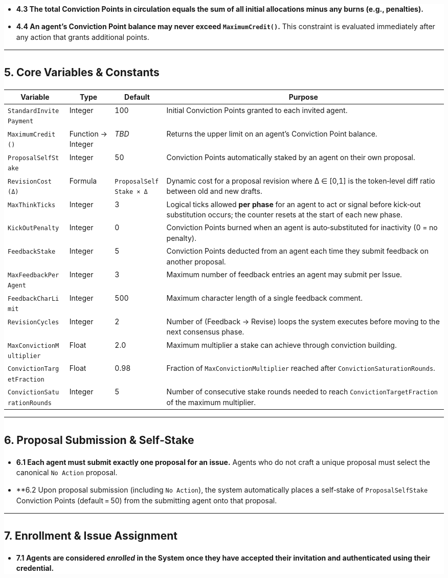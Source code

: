 - **4.3 The total Conviction Points in circulation equals the sum of all initial allocations minus any burns (e.g., penalties).**
    
- **4.4 An agent’s Conviction Point balance may never exceed `MaximumCredit()`.** This constraint is evaluated immediately after any action that grants additional points.
    

---

## 5. Core Variables & Constants

|Variable|Type|Default|Purpose|
|---|---|---|---|
|`StandardInvitePayment`|Integer|100|Initial Conviction Points granted to each invited agent.|
|`MaximumCredit()`|Function → Integer|_TBD_|Returns the upper limit on an agent’s Conviction Point balance.|
|`ProposalSelfStake`|Integer|50|Conviction Points automatically staked by an agent on their own proposal.|
|`RevisionCost(Δ)`|Formula|`ProposalSelfStake × Δ`|Dynamic cost for a proposal revision where Δ ∈ [0,1] is the token‑level diff ratio between old and new drafts.|
|`MaxThinkTicks`|Integer|3|Logical ticks allowed **per phase** for an agent to act or signal before kick‑out substitution occurs; the counter resets at the start of each new phase.|
|`KickOutPenalty`|Integer|0|Conviction Points burned when an agent is auto‑substituted for inactivity (0 = no penalty).|
|`FeedbackStake`|Integer|5|Conviction Points deducted from an agent each time they submit feedback on another proposal.|
|`MaxFeedbackPerAgent`|Integer|3|Maximum number of feedback entries an agent may submit per Issue.|
|`FeedbackCharLimit`|Integer|500|Maximum character length of a single feedback comment.|
|`RevisionCycles`|Integer|2|Number of (Feedback → Revise) loops the system executes before moving to the next consensus phase.|
|`MaxConvictionMultiplier`|Float|2.0|Maximum multiplier a stake can achieve through conviction building.|
|`ConvictionTargetFraction`|Float|0.98|Fraction of `MaxConvictionMultiplier` reached after `ConvictionSaturationRounds`.|
|`ConvictionSaturationRounds`|Integer|5|Number of consecutive stake rounds needed to reach `ConvictionTargetFraction` of the maximum multiplier.|

---

## 6. Proposal Submission & Self‑Stake

- **6.1 Each agent must submit exactly one proposal for an issue.** Agents who do not craft a unique proposal must select the canonical `No Action` proposal.
    
- **6.2 Upon proposal submission (including `No Action`), the system automatically places a self‑stake of `ProposalSelfStake` Conviction Points (default = 50) from the submitting agent onto that proposal.
    

---

## 7. Enrollment & Issue Assignment

- **7.1 Agents are considered _enrolled_ in the System once they have accepted their invitation and authenticated using their credential.**
    